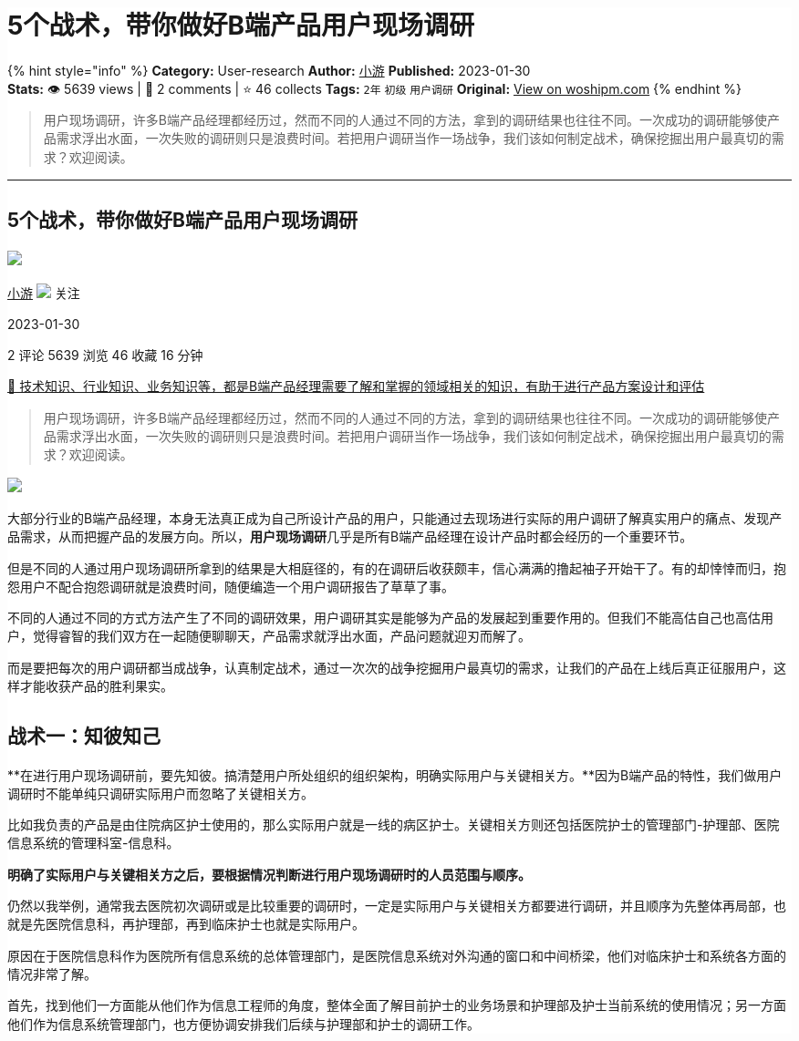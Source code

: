 # 5个战术，带你做好B端产品用户现场调研
{% hint style="info" %}
**Category:** User-research
**Author:** [小游](https://www.woshipm.com/u/1057083)
**Published:** 2023-01-30  
**Stats:** 👁️ 5639 views | 💬 2 comments | ⭐ 46 collects
**Tags:** `2年` `初级` `用户调研`
**Original:** [View on woshipm.com](https://www.woshipm.com/user-research/5737446.html)
{% endhint %}
> 用户现场调研，许多B端产品经理都经历过，然而不同的人通过不同的方法，拿到的调研结果也往往不同。一次成功的调研能够使产品需求浮出水面，一次失败的调研则只是浪费时间。若把用户调研当作一场战争，我们该如何制定战术，确保挖掘出用户最真切的需求？欢迎阅读。

---

## 5个战术，带你做好B端产品用户现场调研

[![](https://static.woshipm.com/APP_U_202102_20210204154220_7891.jpeg?imageView2/1/w/72/h/72/q/100)](https://www.woshipm.com/u/1057083)

[小游](https://www.woshipm.com/u/1057083) ![](https://static.woshipm.com/tag/1121_1@2x.png) 关注

2023-01-30

2 评论 5639 浏览 46 收藏 16 分钟

[🔗 技术知识、行业知识、业务知识等，都是B端产品经理需要了解和掌握的领域相关的知识，有助于进行产品方案设计和评估](https://ke.qidianla.com/courses/bcpm)

> 用户现场调研，许多B端产品经理都经历过，然而不同的人通过不同的方法，拿到的调研结果也往往不同。一次成功的调研能够使产品需求浮出水面，一次失败的调研则只是浪费时间。若把用户调研当作一场战争，我们该如何制定战术，确保挖掘出用户最真切的需求？欢迎阅读。

![](https://image.woshipm.com/wp-files/2023/01/WqQad1RAKwFLZnbax0qD.jpg)

大部分行业的B端产品经理，本身无法真正成为自己所设计产品的用户，只能通过去现场进行实际的用户调研了解真实用户的痛点、发现产品需求，从而把握产品的发展方向。所以，**用户现场调研**几乎是所有B端产品经理在设计产品时都会经历的一个重要环节。

但是不同的人通过用户现场调研所拿到的结果是大相庭径的，有的在调研后收获颇丰，信心满满的撸起袖子开始干了。有的却悻悻而归，抱怨用户不配合抱怨调研就是浪费时间，随便编造一个用户调研报告了草草了事。

不同的人通过不同的方式方法产生了不同的调研效果，用户调研其实是能够为产品的发展起到重要作用的。但我们不能高估自己也高估用户，觉得睿智的我们双方在一起随便聊聊天，产品需求就浮出水面，产品问题就迎刃而解了。

而是要把每次的用户调研都当成战争，认真制定战术，通过一次次的战争挖掘用户最真切的需求，让我们的产品在上线后真正征服用户，这样才能收获产品的胜利果实。

## 战术一：知彼知己

**在进行用户现场调研前，要先知彼。搞清楚用户所处组织的组织架构，明确实际用户与关键相关方。**因为B端产品的特性，我们做用户调研时不能单纯只调研实际用户而忽略了关键相关方。

比如我负责的产品是由住院病区护士使用的，那么实际用户就是一线的病区护士。关键相关方则还包括医院护士的管理部门-护理部、医院信息系统的管理科室-信息科。

**明确了实际用户与关键相关方之后，要根据情况判断进行用户现场调研时的人员范围与顺序。**

仍然以我举例，通常我去医院初次调研或是比较重要的调研时，一定是实际用户与关键相关方都要进行调研，并且顺序为先整体再局部，也就是先医院信息科，再护理部，再到临床护士也就是实际用户。

原因在于医院信息科作为医院所有信息系统的总体管理部门，是医院信息系统对外沟通的窗口和中间桥梁，他们对临床护士和系统各方面的情况非常了解。

首先，找到他们一方面能从他们作为信息工程师的角度，整体全面了解目前护士的业务场景和护理部及护士当前系统的使用情况；另一方面他们作为信息系统管理部门，也方便协调安排我们后续与护理部和护士的调研工作。
